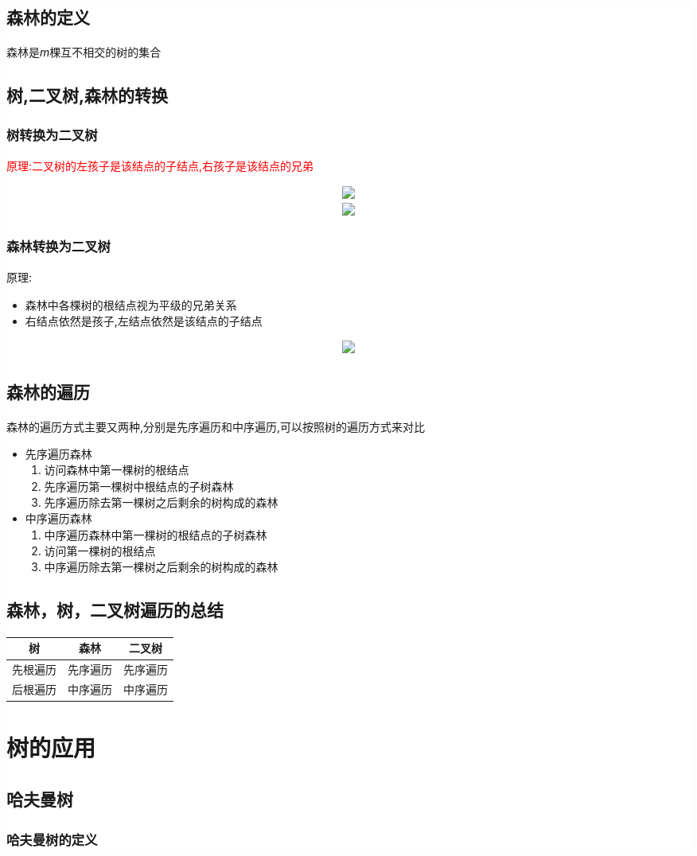 ## 森林的定义

森林是$m$棵互不相交的树的集合

## 树,二叉树,森林的转换

### 树转换为二叉树

<font color="red">原理:二叉树的左孩子是该结点的子结点,右孩子是该结点的兄弟</font>

<div align=center> <img src="https://yjc-figure.oss-cn-beijing.aliyuncs.com/20240421151030.png" width = 60%/></div>
<div align=center> <img src="https://yjc-figure.oss-cn-beijing.aliyuncs.com/20240421151102.png" width = 70%/></div>

### 森林转换为二叉树

原理:

- 森林中各棵树的根结点视为平级的兄弟关系
- 右结点依然是孩子,左结点依然是该结点的子结点
<div align=center> <img src="https://yjc-figure.oss-cn-beijing.aliyuncs.com/20240421151357.png" width = 70%/></div>

## 森林的遍历

森林的遍历方式主要又两种,分别是先序遍历和中序遍历,可以按照树的遍历方式来对比

- 先序遍历森林
  1. 访问森林中第一棵树的根结点
  2. 先序遍历第一棵树中根结点的子树森林
  3. 先序遍历除去第一棵树之后剩余的树构成的森林
- 中序遍历森林
  1. 中序遍历森林中第一棵树的根结点的子树森林
  2. 访问第一棵树的根结点
  3. 中序遍历除去第一棵树之后剩余的树构成的森林

## 森林，树，二叉树遍历的总结

|    树    |   森林   |  二叉树  |
| :------: | :------: | :------: |
| 先根遍历 | 先序遍历 | 先序遍历 |
| 后根遍历 | 中序遍历 | 中序遍历 |

# 树的应用

## 哈夫曼树

### 哈夫曼树的定义
